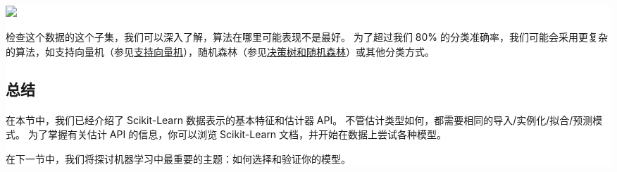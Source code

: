 ![](../img/6adfd68460d1bd59b7fe777c03d97c88.png)

检查这个数据的这个子集，我们可以深入了解，算法在哪里可能表现不是最好。 为了超过我们 80% 的分类准确率，我们可能会采用更复杂的算法，如支持向量机（参见[支持向量机](http://nbviewer.jupyter.org/github/jakevdp/PythonDataScienceHandbook/blob/master/notebooks/05.07-Support-Vector-Machines.ipynb)），随机森林（参见[决策树和随机森林](http://nbviewer.jupyter.org/github/jakevdp/PythonDataScienceHandbook/blob/master/notebooks/05.08-Random-Forests.ipynb)）或其他分类方式。

## 总结

在本节中，我们已经介绍了 Scikit-Learn 数据表示的基本特征和估计器 API。 不管估计类型如何，都需要相同的导入/实例化/拟合/预测模式。 为了掌握有关估计 API 的信息，你可以浏览 Scikit-Learn 文档，并开始在数据上尝试各种模型。

在下一节中，我们将探讨机器学习中最重要的主题：如何选择和验证你的模型。